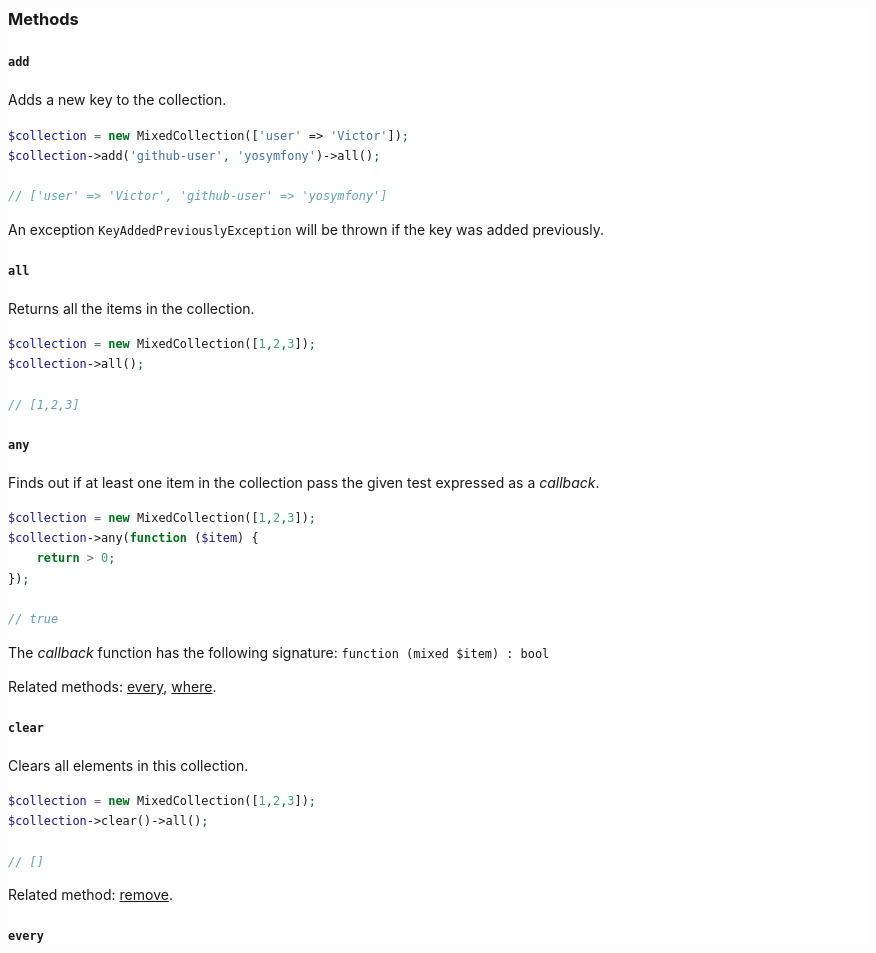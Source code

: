 ### Methods

#### `add`

Adds a new key to the collection.

```php
$collection = new MixedCollection(['user' => 'Victor']);
$collection->add('github-user', 'yosymfony')->all();

// ['user' => 'Victor', 'github-user' => 'yosymfony']
```

An exception `KeyAddedPreviouslyException` will be thrown if the key was added previously.

#### `all`

Returns all the items in the collection.

```php
$collection = new MixedCollection([1,2,3]);
$collection->all();

// [1,2,3]
```

#### `any`

Finds out if at least one item in the collection pass the given test expressed as a *callback*.

```php
$collection = new MixedCollection([1,2,3]);
$collection->any(function ($item) {
    return > 0;
});

// true
```

The *callback* function has the following signature: `function (mixed $item) : bool`

Related methods: [every](#every), [where](#where).

#### `clear`

Clears all elements in this collection.

```php
$collection = new MixedCollection([1,2,3]);
$collection->clear()->all();

// []
```

Related method: [remove](#remove).

#### `every`
